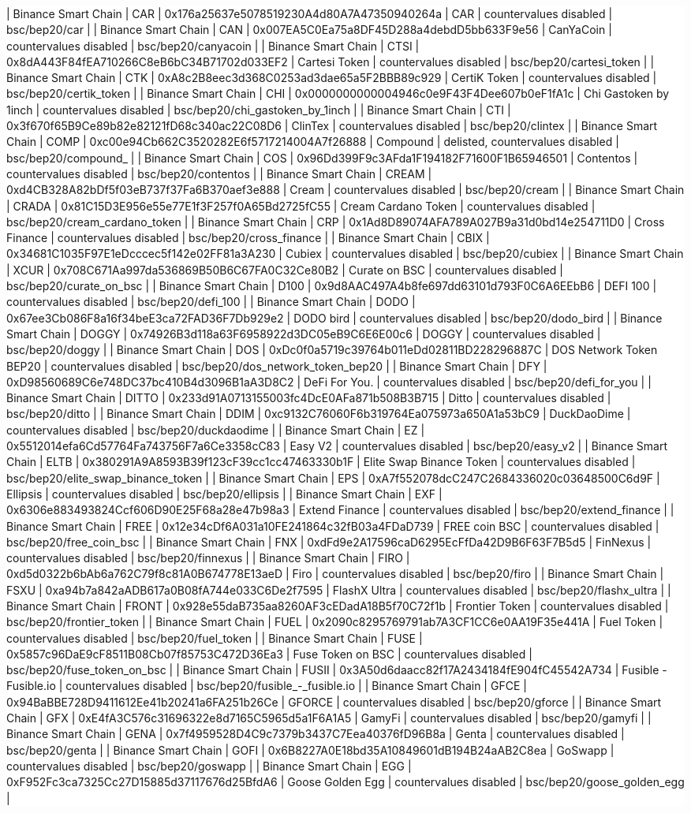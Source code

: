 | Binance Smart Chain | CAR | 0x176a25637e5078519230A4d80A7A47350940264a | CAR | countervalues disabled | bsc/bep20/car |
| Binance Smart Chain | CAN | 0x007EA5C0Ea75a8DF45D288a4debdD5bb633F9e56 | CanYaCoin | countervalues disabled | bsc/bep20/canyacoin |
| Binance Smart Chain | CTSI | 0x8dA443F84fEA710266C8eB6bC34B71702d033EF2 | Cartesi Token | countervalues disabled | bsc/bep20/cartesi_token |
| Binance Smart Chain | CTK | 0xA8c2B8eec3d368C0253ad3dae65a5F2BBB89c929 | CertiK Token | countervalues disabled | bsc/bep20/certik_token |
| Binance Smart Chain | CHI | 0x0000000000004946c0e9F43F4Dee607b0eF1fA1c | Chi Gastoken by 1inch | countervalues disabled | bsc/bep20/chi_gastoken_by_1inch |
| Binance Smart Chain | CTI | 0x3f670f65B9Ce89b82e82121fD68c340ac22C08D6 | ClinTex | countervalues disabled | bsc/bep20/clintex |
| Binance Smart Chain | COMP | 0xc00e94Cb662C3520282E6f5717214004A7f26888 | Compound  | delisted, countervalues disabled | bsc/bep20/compound_ |
| Binance Smart Chain | COS | 0x96Dd399F9c3AFda1F194182F71600F1B65946501 | Contentos | countervalues disabled | bsc/bep20/contentos |
| Binance Smart Chain | CREAM | 0xd4CB328A82bDf5f03eB737f37Fa6B370aef3e888 | Cream | countervalues disabled | bsc/bep20/cream |
| Binance Smart Chain | CRADA | 0x81C15D3E956e55e77E1f3F257f0A65Bd2725fC55 | Cream Cardano Token | countervalues disabled | bsc/bep20/cream_cardano_token |
| Binance Smart Chain | CRP | 0x1Ad8D89074AFA789A027B9a31d0bd14e254711D0 | Cross Finance | countervalues disabled | bsc/bep20/cross_finance |
| Binance Smart Chain | CBIX | 0x34681C1035F97E1eDcccec5f142e02FF81a3A230 | Cubiex | countervalues disabled | bsc/bep20/cubiex |
| Binance Smart Chain | XCUR | 0x708C671Aa997da536869B50B6C67FA0C32Ce80B2 | Curate on BSC | countervalues disabled | bsc/bep20/curate_on_bsc |
| Binance Smart Chain | D100 | 0x9d8AAC497A4b8fe697dd63101d793F0C6A6EEbB6 | DEFI 100 | countervalues disabled | bsc/bep20/defi_100 |
| Binance Smart Chain | DODO | 0x67ee3Cb086F8a16f34beE3ca72FAD36F7Db929e2 | DODO bird | countervalues disabled | bsc/bep20/dodo_bird |
| Binance Smart Chain | DOGGY | 0x74926B3d118a63F6958922d3DC05eB9C6E6E00c6 | DOGGY | countervalues disabled | bsc/bep20/doggy |
| Binance Smart Chain | DOS | 0xDc0f0a5719c39764b011eDd02811BD228296887C | DOS Network Token BEP20 | countervalues disabled | bsc/bep20/dos_network_token_bep20 |
| Binance Smart Chain | DFY | 0xD98560689C6e748DC37bc410B4d3096B1aA3D8C2 | DeFi For You. | countervalues disabled | bsc/bep20/defi_for_you |
| Binance Smart Chain | DITTO | 0x233d91A0713155003fc4DcE0AFa871b508B3B715 | Ditto | countervalues disabled | bsc/bep20/ditto |
| Binance Smart Chain | DDIM | 0xc9132C76060F6b319764Ea075973a650A1a53bC9 | DuckDaoDime | countervalues disabled | bsc/bep20/duckdaodime |
| Binance Smart Chain | EZ | 0x5512014efa6Cd57764Fa743756F7a6Ce3358cC83 | Easy V2 | countervalues disabled | bsc/bep20/easy_v2 |
| Binance Smart Chain | ELTB | 0x380291A9A8593B39f123cF39cc1cc47463330b1F | Elite Swap Binance Token | countervalues disabled | bsc/bep20/elite_swap_binance_token |
| Binance Smart Chain | EPS | 0xA7f552078dcC247C2684336020c03648500C6d9F | Ellipsis | countervalues disabled | bsc/bep20/ellipsis |
| Binance Smart Chain | EXF | 0x6306e883493824Ccf606D90E25F68a28e47b98a3 | Extend Finance | countervalues disabled | bsc/bep20/extend_finance |
| Binance Smart Chain | FREE | 0x12e34cDf6A031a10FE241864c32fB03a4FDaD739 | FREE coin BSC | countervalues disabled | bsc/bep20/free_coin_bsc |
| Binance Smart Chain | FNX | 0xdFd9e2A17596caD6295EcFfDa42D9B6F63F7B5d5 | FinNexus | countervalues disabled | bsc/bep20/finnexus |
| Binance Smart Chain | FIRO | 0xd5d0322b6bAb6a762C79f8c81A0B674778E13aeD | Firo | countervalues disabled | bsc/bep20/firo |
| Binance Smart Chain | FSXU | 0xa94b7a842aADB617a0B08fA744e033C6De2f7595 | FlashX Ultra | countervalues disabled | bsc/bep20/flashx_ultra |
| Binance Smart Chain | FRONT | 0x928e55daB735aa8260AF3cEDadA18B5f70C72f1b | Frontier Token | countervalues disabled | bsc/bep20/frontier_token |
| Binance Smart Chain | FUEL | 0x2090c8295769791ab7A3CF1CC6e0AA19F35e441A | Fuel Token | countervalues disabled | bsc/bep20/fuel_token |
| Binance Smart Chain | FUSE | 0x5857c96DaE9cF8511B08Cb07f85753C472D36Ea3 | Fuse Token on BSC | countervalues disabled | bsc/bep20/fuse_token_on_bsc |
| Binance Smart Chain | FUSII | 0x3A50d6daacc82f17A2434184fE904fC45542A734 | Fusible - Fusible.io | countervalues disabled | bsc/bep20/fusible_-_fusible.io |
| Binance Smart Chain | GFCE | 0x94BaBBE728D9411612Ee41b20241a6FA251b26Ce | GFORCE | countervalues disabled | bsc/bep20/gforce |
| Binance Smart Chain | GFX | 0xE4fA3C576c31696322e8d7165C5965d5a1F6A1A5 | GamyFi | countervalues disabled | bsc/bep20/gamyfi |
| Binance Smart Chain | GENA | 0x7f4959528D4C9c7379b3437C7Eea40376fD96B8a | Genta | countervalues disabled | bsc/bep20/genta |
| Binance Smart Chain | GOFI | 0x6B8227A0E18bd35A10849601dB194B24aAB2C8ea | GoSwapp | countervalues disabled | bsc/bep20/goswapp |
| Binance Smart Chain | EGG | 0xF952Fc3ca7325Cc27D15885d37117676d25BfdA6 | Goose Golden Egg | countervalues disabled | bsc/bep20/goose_golden_egg |